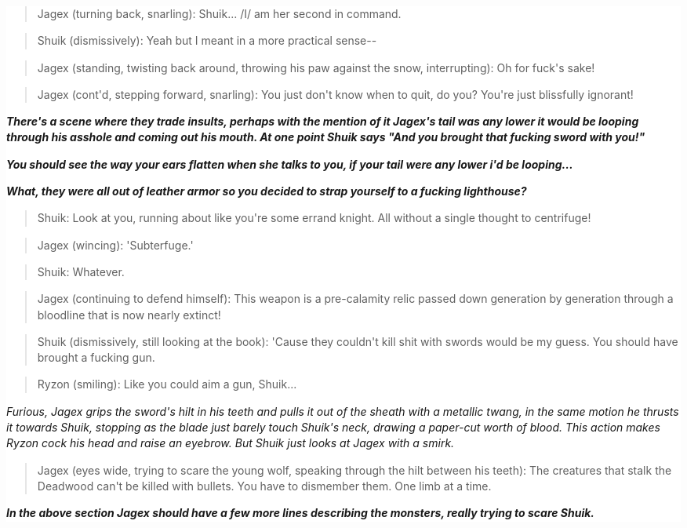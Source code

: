 > Jagex (turning back, snarling):
Shuik...
/I/ am her second in command.

> Shuik (dismissively):
Yeah but I meant in a more practical sense--

> Jagex (standing, twisting back around, throwing his paw against the snow, interrupting):
Oh for fuck's sake!

> Jagex (cont'd, stepping forward, snarling):
You just don't know when to quit, do you?
You're just blissfully ignorant!

***There's a scene where they trade insults, perhaps with the mention of it Jagex's tail was any lower it would be looping through his asshole and coming out his mouth.
At one point Shuik says "And you brought that fucking sword with you!"***

***You should see the way your ears flatten when she talks to you, if your tail were any lower i'd be looping...***

***What, they were all out of leather armor so you decided to strap yourself to a fucking lighthouse?***

> Shuik:
Look at you, running about like you're some errand knight.
All without a single thought to centrifuge!

> Jagex (wincing):
'Subterfuge.'

> Shuik:
Whatever.

> Jagex (continuing to defend himself):
This weapon is a pre-calamity relic passed down generation by generation through a bloodline that is now nearly extinct!

> Shuik (dismissively, still looking at the book):
'Cause they couldn't kill shit with swords would be my guess.
You should have brought a fucking gun.

> Ryzon (smiling):
Like you could aim a gun, Shuik...

*Furious, Jagex grips the sword's hilt in his teeth and pulls it out of the sheath with a metallic twang, in the same motion he thrusts it towards Shuik, stopping as the blade just barely touch Shuik's neck, drawing a paper-cut worth of blood.
This action makes Ryzon cock his head and raise an eyebrow.
But Shuik just looks at Jagex with a smirk.*

> Jagex (eyes wide, trying to scare the young wolf, speaking through the hilt between his teeth):
The creatures that stalk the Deadwood can't be killed with bullets.
You have to dismember them.
One limb at a time.

***In the above section Jagex should have a few more lines describing the monsters, really trying to scare Shuik.***
